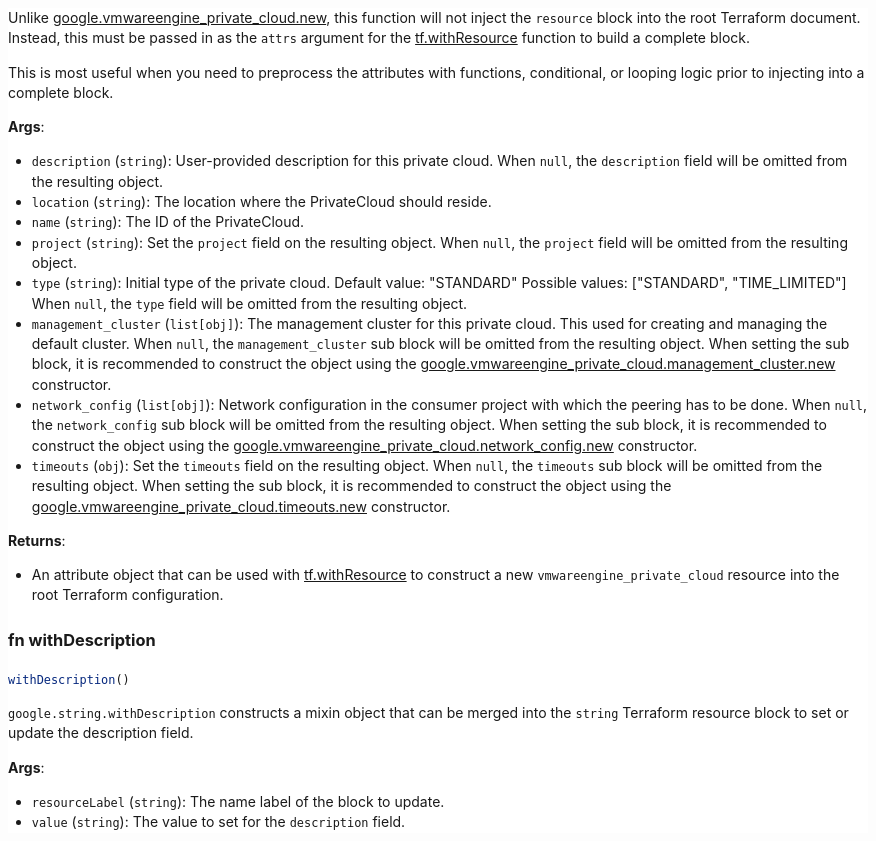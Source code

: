 Unlike [google.vmwareengine_private_cloud.new](#fn-new), this function will not inject the `resource`
block into the root Terraform document. Instead, this must be passed in as the `attrs` argument for the
[tf.withResource](https://github.com/tf-libsonnet/core/tree/main/docs#fn-withresource) function to build a complete block.

This is most useful when you need to preprocess the attributes with functions, conditional, or looping logic prior to
injecting into a complete block.

**Args**:
  - `description` (`string`): User-provided description for this private cloud. When `null`, the `description` field will be omitted from the resulting object.
  - `location` (`string`): The location where the PrivateCloud should reside.
  - `name` (`string`): The ID of the PrivateCloud.
  - `project` (`string`): Set the `project` field on the resulting object. When `null`, the `project` field will be omitted from the resulting object.
  - `type` (`string`): Initial type of the private cloud. Default value: &#34;STANDARD&#34; Possible values: [&#34;STANDARD&#34;, &#34;TIME_LIMITED&#34;] When `null`, the `type` field will be omitted from the resulting object.
  - `management_cluster` (`list[obj]`): The management cluster for this private cloud. This used for creating and managing the default cluster. When `null`, the `management_cluster` sub block will be omitted from the resulting object. When setting the sub block, it is recommended to construct the object using the [google.vmwareengine_private_cloud.management_cluster.new](#fn-management_clusternew) constructor.
  - `network_config` (`list[obj]`): Network configuration in the consumer project with which the peering has to be done. When `null`, the `network_config` sub block will be omitted from the resulting object. When setting the sub block, it is recommended to construct the object using the [google.vmwareengine_private_cloud.network_config.new](#fn-network_confignew) constructor.
  - `timeouts` (`obj`): Set the `timeouts` field on the resulting object. When `null`, the `timeouts` sub block will be omitted from the resulting object. When setting the sub block, it is recommended to construct the object using the [google.vmwareengine_private_cloud.timeouts.new](#fn-timeoutsnew) constructor.

**Returns**:
  - An attribute object that can be used with [tf.withResource](https://github.com/tf-libsonnet/core/tree/main/docs#fn-withresource) to construct a new `vmwareengine_private_cloud` resource into the root Terraform configuration.


### fn withDescription

```ts
withDescription()
```

`google.string.withDescription` constructs a mixin object that can be merged into the `string`
Terraform resource block to set or update the description field.



**Args**:
  - `resourceLabel` (`string`): The name label of the block to update.
  - `value` (`string`): The value to set for the `description` field.
